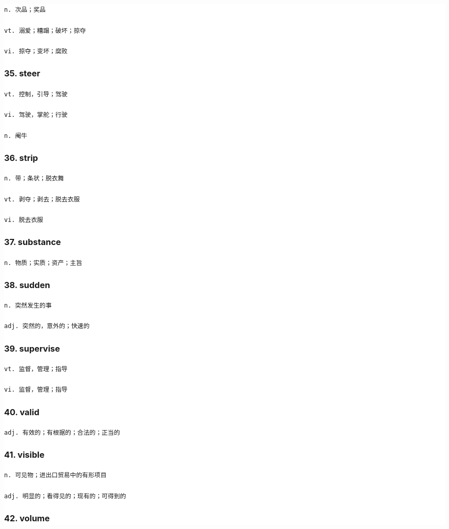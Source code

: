 ```
n. 次品；奖品

vt. 溺爱；糟蹋；破坏；掠夺

vi. 掠夺；变坏；腐败
```
### 35. steer

```
vt. 控制，引导；驾驶

vi. 驾驶，掌舵；行驶

n. 阉牛
```
### 36. strip

```
n. 带；条状；脱衣舞

vt. 剥夺；剥去；脱去衣服

vi. 脱去衣服
```
### 37. substance

```
n. 物质；实质；资产；主旨
```
### 38. sudden

```
n. 突然发生的事

adj. 突然的，意外的；快速的
```
### 39. supervise

```
vt. 监督，管理；指导

vi. 监督，管理；指导
```
### 40. valid

```
adj. 有效的；有根据的；合法的；正当的
```
### 41. visible

```
n. 可见物；进出口贸易中的有形项目

adj. 明显的；看得见的；现有的；可得到的
```
### 42. volume
